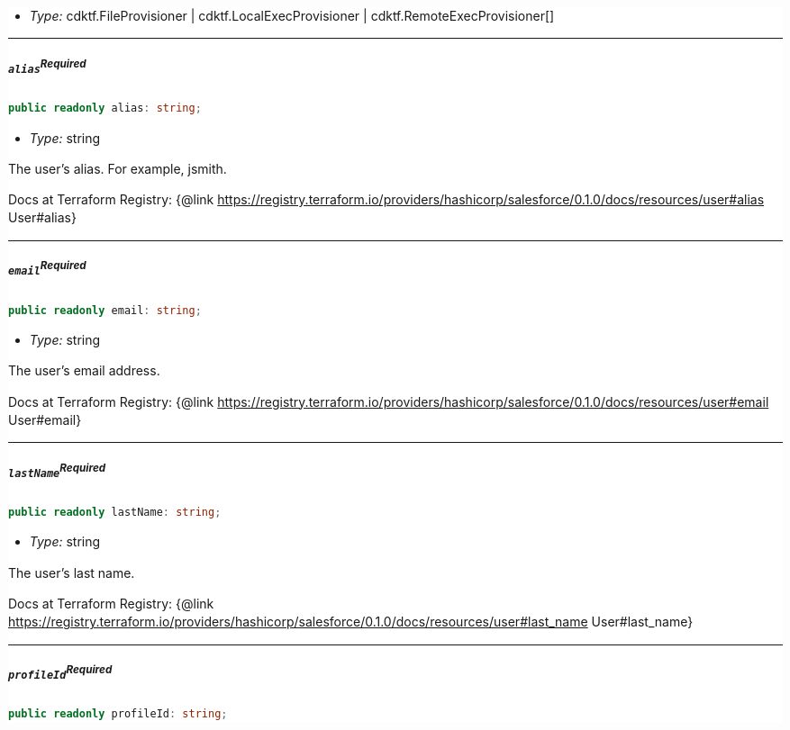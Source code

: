 - *Type:* cdktf.FileProvisioner | cdktf.LocalExecProvisioner | cdktf.RemoteExecProvisioner[]

---

##### `alias`<sup>Required</sup> <a name="alias" id="@cdktf/provider-salesforce.user.UserConfig.property.alias"></a>

```typescript
public readonly alias: string;
```

- *Type:* string

The user’s alias. For example, jsmith.

Docs at Terraform Registry: {@link https://registry.terraform.io/providers/hashicorp/salesforce/0.1.0/docs/resources/user#alias User#alias}

---

##### `email`<sup>Required</sup> <a name="email" id="@cdktf/provider-salesforce.user.UserConfig.property.email"></a>

```typescript
public readonly email: string;
```

- *Type:* string

The user’s email address.

Docs at Terraform Registry: {@link https://registry.terraform.io/providers/hashicorp/salesforce/0.1.0/docs/resources/user#email User#email}

---

##### `lastName`<sup>Required</sup> <a name="lastName" id="@cdktf/provider-salesforce.user.UserConfig.property.lastName"></a>

```typescript
public readonly lastName: string;
```

- *Type:* string

The user’s last name.

Docs at Terraform Registry: {@link https://registry.terraform.io/providers/hashicorp/salesforce/0.1.0/docs/resources/user#last_name User#last_name}

---

##### `profileId`<sup>Required</sup> <a name="profileId" id="@cdktf/provider-salesforce.user.UserConfig.property.profileId"></a>

```typescript
public readonly profileId: string;
```
